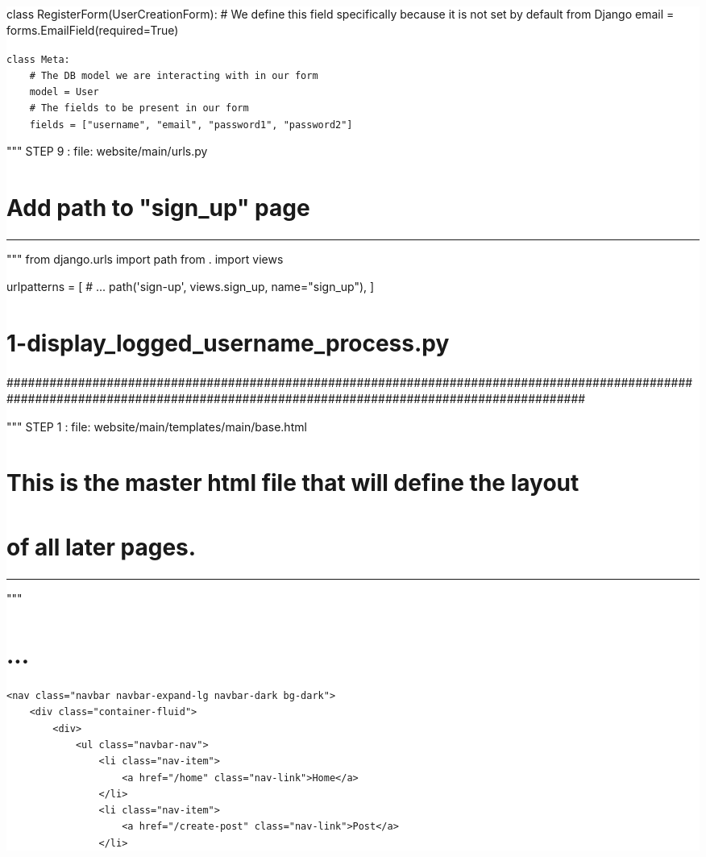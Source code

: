 class RegisterForm(UserCreationForm):
    # We define this field specifically because it is not set by default from Django
    email = forms.EmailField(required=True)

    class Meta:
        # The DB model we are interacting with in our form
        model = User
        # The fields to be present in our form
        fields = ["username", "email", "password1", "password2"]





"""
STEP 9 :
file: website/main/urls.py
# Add path to "sign_up" page
*************************************************************
"""
from django.urls import path
from . import views

urlpatterns = [
    # ...
    path('sign-up', views.sign_up, name="sign_up"),
]




# 1-display_logged_username_process.py
#################################################################################################################################################################################


"""
STEP 1 :
file: website/main/templates/main/base.html
# This is the master html file that will define the layout
# of all later pages.
*************************************************************
"""
# ...
    <nav class="navbar navbar-expand-lg navbar-dark bg-dark">
        <div class="container-fluid">
            <div>
                <ul class="navbar-nav">
                    <li class="nav-item">
                        <a href="/home" class="nav-link">Home</a>
                    </li>
                    <li class="nav-item">
                        <a href="/create-post" class="nav-link">Post</a>
                    </li>